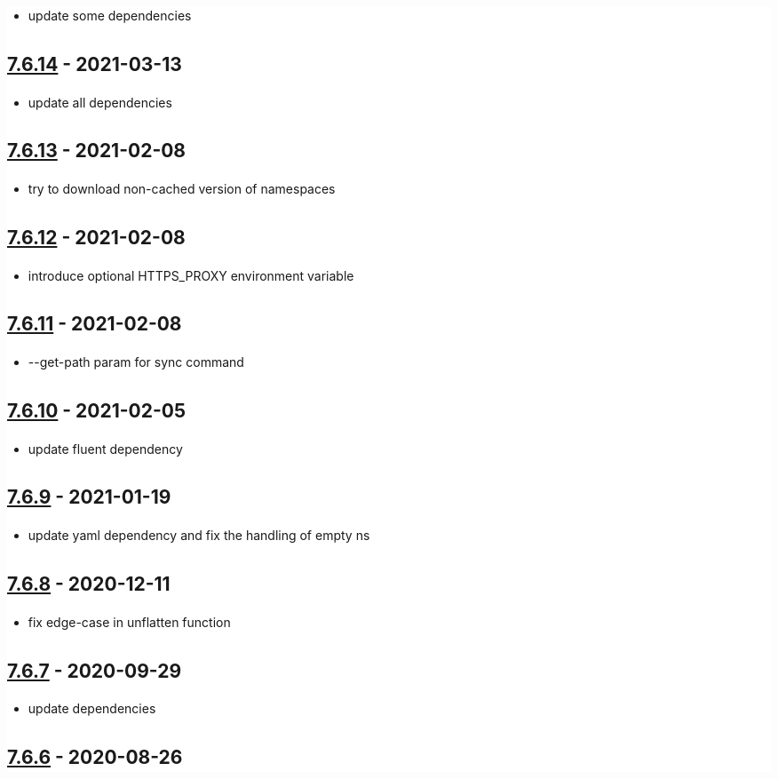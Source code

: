 - update some dependencies


## [7.6.14](https://github.com/locize/locize-cli/compare/v7.6.13...v7.6.14) - 2021-03-13

- update all dependencies


## [7.6.13](https://github.com/locize/locize-cli/compare/v7.6.12...v7.6.13) - 2021-02-08

- try to download non-cached version of namespaces


## [7.6.12](https://github.com/locize/locize-cli/compare/v7.6.11...v7.6.12) - 2021-02-08

- introduce optional HTTPS_PROXY environment variable


## [7.6.11](https://github.com/locize/locize-cli/compare/v7.6.10...v7.6.11) - 2021-02-08

- --get-path param for sync command


## [7.6.10](https://github.com/locize/locize-cli/compare/v7.6.9...v7.6.10) - 2021-02-05

- update fluent dependency


## [7.6.9](https://github.com/locize/locize-cli/compare/v7.6.8...v7.6.9) - 2021-01-19

- update yaml dependency and fix the handling of empty ns


## [7.6.8](https://github.com/locize/locize-cli/compare/v7.6.7...v7.6.8) - 2020-12-11

- fix edge-case in unflatten function


## [7.6.7](https://github.com/locize/locize-cli/compare/v7.6.6...v7.6.7) - 2020-09-29

- update dependencies


## [7.6.6](https://github.com/locize/locize-cli/compare/v7.6.5...v7.6.6) - 2020-08-26
